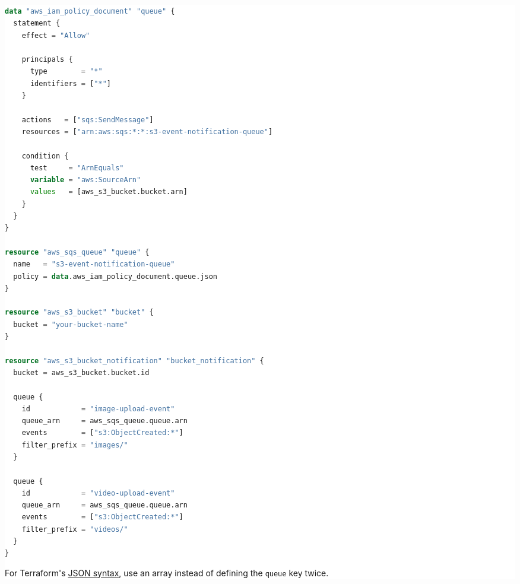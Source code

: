 ```terraform
data "aws_iam_policy_document" "queue" {
  statement {
    effect = "Allow"

    principals {
      type        = "*"
      identifiers = ["*"]
    }

    actions   = ["sqs:SendMessage"]
    resources = ["arn:aws:sqs:*:*:s3-event-notification-queue"]

    condition {
      test     = "ArnEquals"
      variable = "aws:SourceArn"
      values   = [aws_s3_bucket.bucket.arn]
    }
  }
}

resource "aws_sqs_queue" "queue" {
  name   = "s3-event-notification-queue"
  policy = data.aws_iam_policy_document.queue.json
}

resource "aws_s3_bucket" "bucket" {
  bucket = "your-bucket-name"
}

resource "aws_s3_bucket_notification" "bucket_notification" {
  bucket = aws_s3_bucket.bucket.id

  queue {
    id            = "image-upload-event"
    queue_arn     = aws_sqs_queue.queue.arn
    events        = ["s3:ObjectCreated:*"]
    filter_prefix = "images/"
  }

  queue {
    id            = "video-upload-event"
    queue_arn     = aws_sqs_queue.queue.arn
    events        = ["s3:ObjectCreated:*"]
    filter_prefix = "videos/"
  }
}
```

For Terraform's [JSON syntax](https://www.terraform.io/docs/configuration/syntax.html), use an array instead of defining the `queue` key twice.
